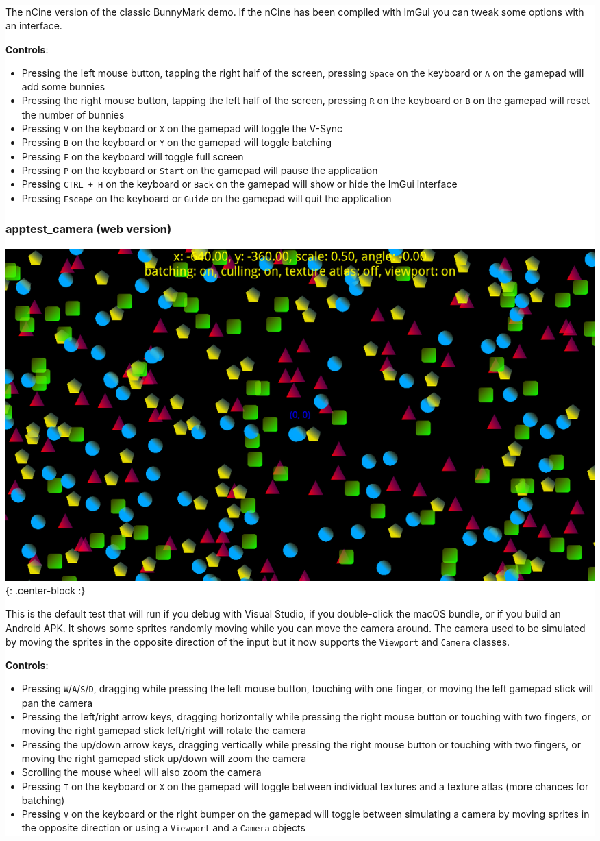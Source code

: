 The nCine version of the classic BunnyMark demo.
If the nCine has been compiled with ImGui you can tweak some options with an interface.

**Controls**:
- Pressing the left mouse button, tapping the right half of the screen, pressing `Space` on the keyboard or `A` on the gamepad will add some bunnies
- Pressing the right mouse button, tapping the left half of the screen, pressing `R` on the keyboard or `B` on the gamepad will reset the number of bunnies
- Pressing `V` on the keyboard or `X` on the gamepad will toggle the V-Sync
- Pressing `B` on the keyboard or `Y` on the gamepad will toggle batching
- Pressing `F` on the keyboard will toggle full screen
- Pressing `P` on the keyboard or `Start` on the gamepad will pause the application
- Pressing `CTRL + H` on the keyboard or `Back` on the gamepad will show or hide the ImGui interface
- Pressing `Escape` on the keyboard or `Guide` on the gamepad will quit the application

### apptest_camera ([web version](/apptests/apptest_camera.html))

![apptest_camera](/img/apptests/apptest_camera.png "apptest_camera"){: .center-block :}

This is the default test that will run if you debug with Visual Studio, if you double-click the macOS bundle, or if you build an Android APK.
It shows some sprites randomly moving while you can move the camera around. The camera used to be simulated by moving the sprites in the opposite direction of the input but it now supports the `Viewport` and `Camera` classes.

**Controls**:
- Pressing `W`/`A`/`S`/`D`, dragging while pressing the left mouse button, touching with one finger, or moving the left gamepad stick will pan the camera
- Pressing the left/right arrow keys, dragging horizontally while pressing the right mouse button or touching with two fingers, or moving the right gamepad stick left/right will rotate the camera
- Pressing the up/down arrow keys, dragging vertically while pressing the right mouse button or touching with two fingers, or moving the right gamepad stick up/down will zoom the camera
- Scrolling the mouse wheel will also zoom the camera
- Pressing `T` on the keyboard or `X` on the gamepad will toggle between individual textures and a texture atlas (more chances for batching)
- Pressing `V` on the keyboard or the right bumper on the gamepad will toggle between simulating a camera by moving sprites in the opposite direction or using a `Viewport` and a `Camera` objects